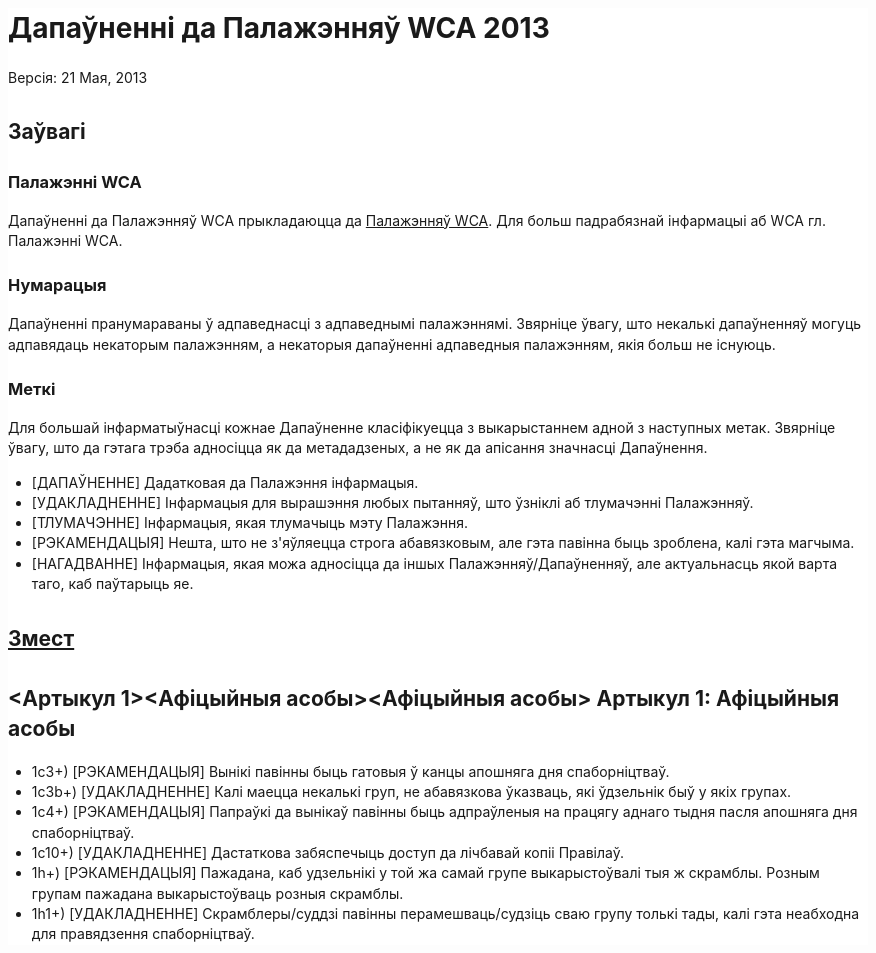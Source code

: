 # <wca-title>Дапаўненні да Палажэнняў WCA 2013

<version>Версія: 21 Мая, 2013

## Заўвагі

### Палажэнні WCA

Дапаўненні да Палажэнняў WCA прыкладаюцца да [Палажэнняў WCA](Палажэнні:top). Для больш падрабязнай інфармацыі аб WCA гл. Палажэнні WCA.

### Нумарацыя

Дапаўненні пранумараваны ў адпаведнасці з адпаведнымі палажэннямі. Звярніце ўвагу, што некалькі дапаўненняў могуць адпавядаць некаторым палажэнням, а некаторыя дапаўненні адпаведныя палажэнням, якія больш не існуюць.

### Меткі

Для большай інфарматыўнасці кожнае Дапаўненне класіфікуецца з выкарыстаннем адной з наступных метак. Звярніце ўвагу, што да гэтага трэба адносіцца як да метададзеных, а не як да апісання значнасці Дапаўнення.

- <label>[ДАПАЎНЕННЕ] Дадатковая да Палажэння інфармацыя.
- <label>[УДАКЛАДНЕННЕ] Інфармацыя для вырашэння любых пытанняў, што ўзніклі аб тлумачэнні Палажэнняў.
- <label>[ТЛУМАЧЭННЕ] Інфармацыя, якая тлумачыць мэту Палажэння.
- <label>[РЭКАМЕНДАЦЫЯ] Нешта, што не з'яўляецца строга абавязковым, але гэта павінна быць зроблена, калі гэта магчыма.
- <label>[НАГАДВАННЕ] Інфармацыя, якая можа адносіцца да іншых Палажэнняў/Дапаўненняў, але актуальнасць якой варта таго, каб паўтарыць яе.


## <contents> [Змест](Дапаўненні:змест)

<table-of-contents>


## <Артыкул 1><Афіцыйныя асобы><Афіцыйныя асобы> Артыкул 1: Афіцыйныя асобы

- 1c3+) [РЭКАМЕНДАЦЫЯ] Вынікі павінны быць гатовыя ў канцы апошняга дня спаборніцтваў.
- 1c3b+) [УДАКЛАДНЕННЕ] Калі маецца некалькі груп, не абавязкова ўказваць, які ўдзельнік быў у якіх групах.
- 1c4+) [РЭКАМЕНДАЦЫЯ] Папраўкі да вынікаў павінны быць адпраўленыя на працягу аднаго тыдня пасля апошняга дня спаборніцтваў.
- 1c10+) [УДАКЛАДНЕННЕ] Дастаткова забяспечыць доступ да лічбавай копіі Правілаў.
- 1h+) [РЭКАМЕНДАЦЫЯ] Пажадана, каб удзельнікі у той жа самай групе выкарыстоўвалі тыя ж скрамблы. Розным групам пажадана выкарыстоўваць розныя скрамблы.
- 1h1+) [УДАКЛАДНЕННЕ] Скрамблеры/суддзі павінны перамешваць/судзіць сваю групу толькі тады, калі гэта неабходна для правядзення спаборніцтваў.
